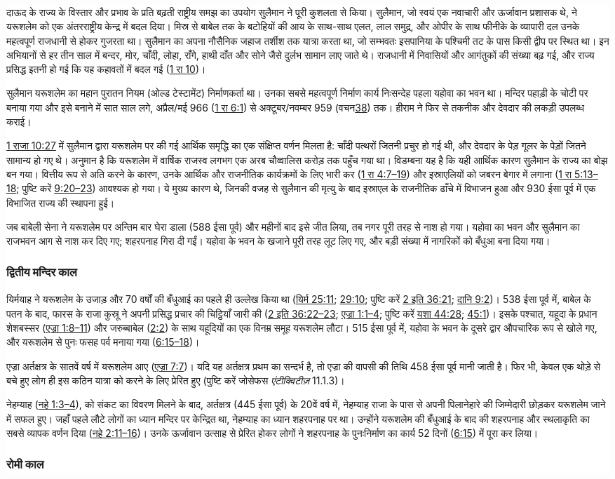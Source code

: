 दाऊद के राज्य के विस्तार और प्रभाव के प्रति बढ़ती राष्ट्रीय समझ का उपयोग सुलैमान ने पूरी कुशलता से किया। सुलैमान, जो स्वयं एक नवाचारी और ऊर्जावान प्रशासक थे, ने यरूशलेम को एक अंतरराष्ट्रीय केन्द्र में बदल दिया। मिस्र से बाबेल तक के बटोहियों की आय के साथ\-साथ एलत, लाल समुद्र, और ओपीर के साथ फीनीके के व्यापारी दल उनके महत्वपूर्ण राजधानी से होकर गुजरता था। सुलैमान का अपना नौसैनिक जहाज तर्शीश तक यात्रा करता था, जो सम्भवतः इसपानिया के पश्चिमी तट के पास किसी द्वीप पर स्थित था। इन अभियानों से हर तीन साल में बन्दर, मोर, चाँदी, लोहा, राँगे, हाथी दाँत और सोने जैसे दुर्लभ सामान लाए जाते थे। राजधानी में निवासियों और आगंतुकों की संख्या बढ़ गई, और राज्य प्रसिद्ध इतनी हो गई कि यह कहावतों में बदल गई ([1 रा 10](https://ref.ly/1Kgs10:1-1Kgs10:29))।

सुलैमान यरूशलेम का महान पुरातन नियम (ओल्ड टेस्टामेंट) निर्माणकर्ता था। उनका सबसे महत्वपूर्ण निर्माण कार्य निःसन्देह पहला यहोवा का भवन था। मन्दिर पहाड़ी के चोटी पर बनाया गया और इसे बनाने में सात साल लगे, अप्रैल/मई 966 ([1 रा 6:1](https://ref.ly/1Kgs6:1)) से अक्टूबर/नवम्बर 959 (वचन[38](https://ref.ly/1Kgs6:38)) तक। हीराम ने फिर से तकनीक और देवदार की लकड़ी उपलब्ध कराई।

[1 राजा 10:27](https://ref.ly/1Kgs10:27) में सुलैमान द्वारा यरूशलेम पर की गई आर्थिक समृद्धि का एक संक्षिप्त वर्णन मिलता है: चाँदी पत्थरों जितनी प्रचुर हो गई थी, और देवदार के पेड़ गूलर के पेड़ों जितने सामान्य हो गए थे। अनुमान है कि यरूशलेम में वार्षिक राजस्व लगभग एक अरब चौव्वालिस करोड़ तक पहुँच गया था। विडम्बना यह है कि यही आर्थिक कारण सुलैमान के राज्य का बोझ बन गया। वित्तीय रूप से अति करने के कारण, उनके आर्थिक और राजनीतिक कार्यक्रमों के लिए भारी कर ([1 रा 4:7–19](https://ref.ly/1Kgs4:7-1Kgs4:19)) और इस्राएलियों को जबरन बेगार में लगाना ([1 रा 5:13–18](https://ref.ly/1Kgs5:13-1Kgs5:18); पुष्टि करें [9:20–23](https://ref.ly/1Kgs9:20-1Kgs9:23)) आवश्यक हो गया। ये मुख्य कारण थे, जिनकी वजह से सुलैमान की मृत्यु के बाद इस्राएल के राजनीतिक ढाँचे में विभाजन हुआ और 930 ईसा पूर्व में एक विभाजित राज्य की स्थापना हुई।

जब बाबेली सेना ने यरूशलेम पर अन्तिम बार घेरा डाला (588 ईसा पूर्व) और महीनों बाद इसे जीत लिया, तब नगर पूरी तरह से नाश हो गया। यहोवा का भवन और सुलैमान का राजभवन आग से नाश कर दिए गए; शहरपनाह गिरा दी गईं। यहोवा के भवन के खजाने पूरी तरह लूट लिए गए, और बड़ी संख्या में नागरिकों को बँधुआ बना दिया गया।

### द्वितीय मन्दिर काल

यिर्मयाह ने यरूशलेम के उजाड़ और 70 वर्षों की बँधुआई का पहले ही उल्लेख किया था ([यिर्म 25:11](https://ref.ly/Jer25:11); [29:10](https://ref.ly/Jer29:10); पुष्टि करें [2 इति 36:21](https://ref.ly/2Chr36:21); [दानि 9:2](https://ref.ly/Dan9:2))। 538 ईसा पूर्व में, बाबेल के पतन के बाद, फारस के राजा कुस्रू ने अपनी प्रसिद्ध प्रचार की चिट्ठियाँ जारी की ([2 इति 36:22–23](https://ref.ly/2Chr36:22-2Chr36:23); [एज्रा 1:1–4](https://ref.ly/Ezra1:1-Ezra1:4); पुष्टि करें [यशा 44:28](https://ref.ly/Isa44:28); [45:1](https://ref.ly/Isa45:1))। इसके पश्चात, यहूदा के प्रधान शेशबस्सर ([एज्रा 1:8–11](https://ref.ly/Ezra1:8-Ezra1:11)) और जरुब्बाबेल ([2:2](https://ref.ly/Ezra2:2)) के साथ यहूदियों का एक विनम्र समूह यरूशलेम लौटा। 515 ईसा पूर्व में, यहोवा के भवन के दूसरे द्वार औपचारिक रूप से खोले गए, और यरूशलेम से पुनः फसह पर्व मनाया गया ([6:15–18](https://ref.ly/Ezra6:15-Ezra6:18))।

एज्रा अर्तक्षत्र के सातवें वर्ष में यरूशलेम आए ([एज्रा 7:7](https://ref.ly/Ezra7:7))। यदि यह अर्तक्षत्र प्रथम का सन्दर्भ है, तो एज्रा की वापसी की तिथि 458 ईसा पूर्व मानी जाती है। फिर भी, केवल एक थोड़े से बचे हुए लोग ही इस कठिन यात्रा को करने के लिए प्रेरित हुए (पुष्टि करें जोसेफस *एंटीक्विटीज़* 11\.1\.3\)।

नेहम्याह ([नहे 1:3–4](https://ref.ly/Neh1:3-Neh1:4)), को संकट का विवरण मिलने के बाद, अर्तक्षत्र (445 ईसा पूर्व) के 20वें वर्ष में, नेहम्याह राजा के पास से अपनी पिलानेहारे की जिम्मेदारी छोड़कर यरूशलेम जाने में सफल हुए। जहाँ पहले लौटे लोगों का ध्यान मन्दिर पर केन्द्रित था, नेहम्याह का ध्यान शहरपनाह पर था। उन्होंने यरूशलेम की बँधुआई के बाद की शहरपनाह और स्थलाकृति का सबसे व्यापक वर्णन दिया ([नहे 2:11–16](https://ref.ly/Neh2:11-Neh2:16))। उनके ऊर्जावान उत्साह से प्रेरित होकर लोगों ने शहरपनाह के पुनःनिर्माण का कार्य 52 दिनों ([6:15](https://ref.ly/Neh6:15)) में पूरा कर लिया।

### रोमी काल
